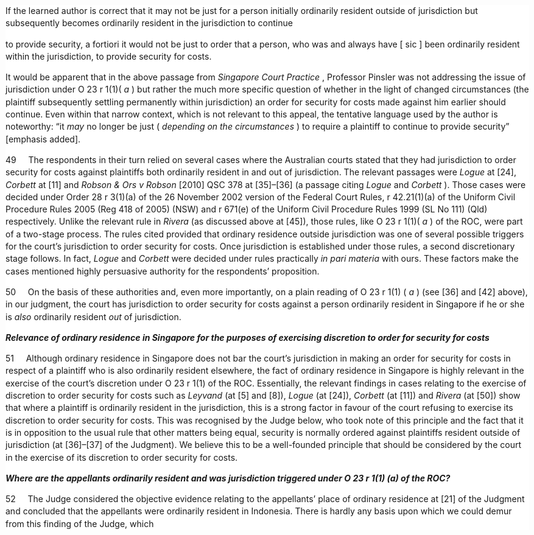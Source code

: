  If the learned author is correct that it may not be just for a person initially ordinarily resident outside of jurisdiction but subsequently becomes ordinarily resident in the jurisdiction to continue 


 to provide security, a fortiori it would not be just to order that a person, who was and always have [ sic ] been ordinarily resident within the jurisdiction, to provide security for costs. 

It would be apparent that in the above passage from _Singapore Court Practice_ , Professor Pinsler was not addressing the issue of jurisdiction under O 23 r 1(1)( _a_ ) but rather the much more specific question of whether in the light of changed circumstances (the plaintiff subsequently settling permanently within jurisdiction) an order for security for costs made against him earlier should continue. Even within that narrow context, which is not relevant to this appeal, the tentative language used by the author is noteworthy: “it _may_ no longer be just ( _depending on the circumstances_ ) to require a plaintiff to continue to provide security” [emphasis added]. 

49     The respondents in their turn relied on several cases where the Australian courts stated that they had jurisdiction to order security for costs against plaintiffs both ordinarily resident in and out of jurisdiction. The relevant passages were _Logue_ at [24], _Corbett_ at [11] and _Robson & Ors v Robson_ [2010] QSC 378 at [35]–[36] (a passage citing _Logue_ and _Corbett_ ). Those cases were decided under Order 28 r 3(1)(a) of the 26 November 2002 version of the Federal Court Rules, r 42.21(1)(a) of the Uniform Civil Procedure Rules 2005 (Reg 418 of 2005) (NSW) and r 671(e) of the Uniform Civil Procedure Rules 1999 (SL No 111) (Qld) respectively. Unlike the relevant rule in _Rivera_ (as discussed above at [45]), those rules, like O 23 r 1(1)( _a_ ) of the ROC, were part of a two-stage process. The rules cited provided that ordinary residence outside jurisdiction was one of several possible triggers for the court’s jurisdiction to order security for costs. Once jurisdiction is established under those rules, a second discretionary stage follows. In fact, _Logue_ and _Corbett_ were decided under rules practically _in pari materia_ with ours. These factors make the cases mentioned highly persuasive authority for the respondents’ proposition. 

50     On the basis of these authorities and, even more importantly, on a plain reading of O 23 r 1(1) ( _a_ ) (see [36] and [42] above), in our judgment, the court has jurisdiction to order security for costs against a person ordinarily resident in Singapore if he or she is _also_ ordinarily resident _out_ of jurisdiction. 

**_Relevance of ordinary residence in Singapore for the purposes of exercising discretion to order for security for costs_** 

51     Although ordinary residence in Singapore does not bar the court’s jurisdiction in making an order for security for costs in respect of a plaintiff who is also ordinarily resident elsewhere, the fact of ordinary residence in Singapore is highly relevant in the exercise of the court’s discretion under O 23 r 1(1) of the ROC. Essentially, the relevant findings in cases relating to the exercise of discretion to order security for costs such as _Leyvand_ (at [5] and [8]), _Logue_ (at [24]), _Corbett_ (at [11]) and _Rivera_ (at [50]) show that where a plaintiff is ordinarily resident in the jurisdiction, this is a strong factor in favour of the court refusing to exercise its discretion to order security for costs. This was recognised by the Judge below, who took note of this principle and the fact that it is in opposition to the usual rule that other matters being equal, security is normally ordered against plaintiffs resident outside of jurisdiction (at [36]–[37] of the Judgment). We believe this to be a well-founded principle that should be considered by the court in the exercise of its discretion to order security for costs. 

**_Where are the appellants ordinarily resident and was jurisdiction triggered under O 23 r 1(1) (a) of the ROC?_** 

52     The Judge considered the objective evidence relating to the appellants’ place of ordinary residence at [21] of the Judgment and concluded that the appellants were ordinarily resident in Indonesia. There is hardly any basis upon which we could demur from this finding of the Judge, which 
